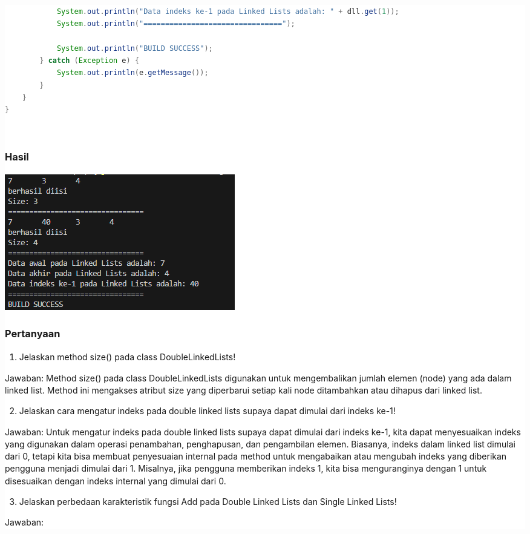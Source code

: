 ```java
            System.out.println("Data indeks ke-1 pada Linked Lists adalah: " + dll.get(1));
            System.out.println("================================");

            System.out.println("BUILD SUCCESS");
        } catch (Exception e) {
            System.out.println(e.getMessage());
        }
    }
}


```

<br>

### Hasil

<img src="./img/image3.png">

### Pertanyaan

1. Jelaskan method size() pada class DoubleLinkedLists!

Jawaban:
Method size() pada class DoubleLinkedLists digunakan untuk mengembalikan jumlah elemen (node) yang ada dalam linked list. Method ini mengakses atribut size yang diperbarui setiap kali node ditambahkan atau dihapus dari linked list.

2. Jelaskan cara mengatur indeks pada double linked lists supaya dapat dimulai dari indeks ke-1!

Jawaban:
Untuk mengatur indeks pada double linked lists supaya dapat dimulai dari indeks ke-1, kita dapat menyesuaikan indeks yang digunakan dalam operasi penambahan, penghapusan, dan pengambilan elemen. Biasanya, indeks dalam linked list dimulai dari 0, tetapi kita bisa membuat penyesuaian internal pada method untuk mengabaikan atau mengubah indeks yang diberikan pengguna menjadi dimulai dari 1. Misalnya, jika pengguna memberikan indeks 1, kita bisa menguranginya dengan 1 untuk disesuaikan dengan indeks internal yang dimulai dari 0.

3. Jelaskan perbedaan karakteristik fungsi Add pada Double Linked Lists dan Single Linked Lists!

Jawaban:
